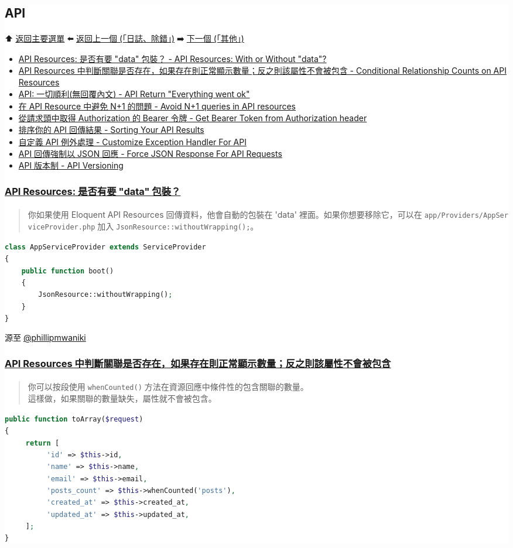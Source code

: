 ## API

⬆️ [返回主要選單](README.md#laravel-tips) ⬅️ [返回上一個 (「日誌、除錯」)](log-and-debug.md) ➡️ [下一個 (「其他」)](other.md)

- [API Resources: 是否有要 "data" 包裝？ - API Resources: With or Without "data"?](#api-resources-with-or-without-data)
- [API Resources 中判斷關聯是否存在，如果存在則正常顯示數量；反之則該屬性不會被包含 - Conditional Relationship Counts on API Resources](#conditional-relationship-counts-on-api-resources)
- [API: 一切順利(無回覆內文) - API Return "Everything went ok"](#api-return-everything-went-ok)
- [在 API Resource 中避免 N+1 的問題 - Avoid N+1 queries in API resources](#avoid-n1-queries-in-api-resources)
- [從請求頭中取得 Authorization 的 Bearer 令牌 - Get Bearer Token from Authorization header](#get-bearer-token-from-authorization-header)
- [排序你的 API 回傳結果 - Sorting Your API Results](#sorting-your-api-results)
- [自定義 API 例外處理 - Customize Exception Handler For API](#customize-exception-handler-for-api)
- [API 回傳強制以 JSON 回應 - Force JSON Response For API Requests](#force-json-response-for-api-requests)
- [API 版本制 - API Versioning](#api-versioning)

<h3><a href="#api-resources-with-or-without-data">API Resources: 是否有要 "data" 包裝？</a></h3>

> 你如果使用 Eloquent API Resources 回傳資料，他會自動的包裝在 'data' 裡面。如果你想要移除它，可以在 `app/Providers/AppServiceProvider.php` 加入 `JsonResource::withoutWrapping();`。

```php
class AppServiceProvider extends ServiceProvider
{
    public function boot()
    {
        JsonResource::withoutWrapping();
    }
}
```

源至 [@phillipmwaniki](https://twitter.com/phillipmwaniki/status/1445230637544321029)

<h3><a href="#conditional-relationship-counts-on-api-resources">API Resources 中判斷關聯是否存在，如果存在則正常顯示數量；反之則該屬性不會被包含</a></h3>

> 你可以按段使用 `whenCounted()` 方法在資源回應中條件性的包含關聯的數量。<br />
> 這樣做，如果關聯的數量缺失，屬性就不會被包含。
```php
public function toArray($request)
{
     return [
          'id' => $this->id,
          'name' => $this->name,
          'email' => $this->email,
          'posts_count' => $this->whenCounted('posts'),
          'created_at' => $this->created_at,
          'updated_at' => $this->updated_at,
     ];
}
```
